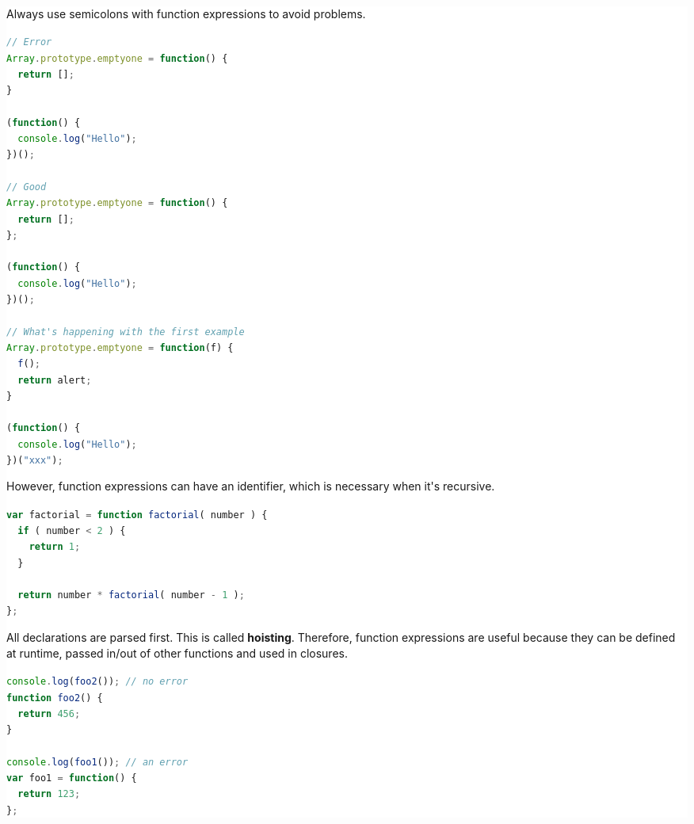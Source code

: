 Always use semicolons with function expressions to avoid problems.
```javascript
// Error
Array.prototype.emptyone = function() {
  return [];
}

(function() {
  console.log("Hello");
})();

// Good
Array.prototype.emptyone = function() {
  return [];
};

(function() {
  console.log("Hello");
})();

// What's happening with the first example
Array.prototype.emptyone = function(f) {
  f();
  return alert;
}

(function() {
  console.log("Hello");
})("xxx");
```

However, function expressions can have an identifier, which is necessary when it's recursive.
```javascript
var factorial = function factorial( number ) {
  if ( number < 2 ) {
    return 1;
  }

  return number * factorial( number - 1 );
};
```

All declarations are parsed first. This is called **hoisting**. Therefore, function expressions are useful because they can be defined at runtime, passed in/out of other functions and used in closures.
```javascript
console.log(foo2()); // no error
function foo2() {
  return 456;
}

console.log(foo1()); // an error
var foo1 = function() {
  return 123;
};
```

